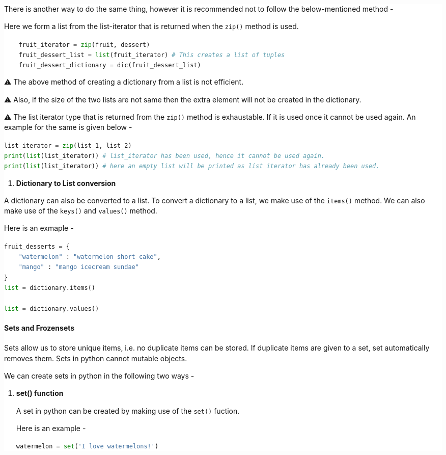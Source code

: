 There is another way to do the same thing, however it is recommended not to follow the below-mentioned method - 

Here we form a list from the list-iterator that is returned when the ```zip()``` method is used. 

```python
    fruit_iterator = zip(fruit, dessert)
    fruit_dessert_list = list(fruit_iterator) # This creates a list of tuples 
    fruit_dessert_dictionary = dic(fruit_dessert_list)
```

:warning: The above method of creating a dictionary from a list is not efficient.

:warning: Also, if the size of the two lists are not same then the extra element will not be created in the dictionary.  

:warning: The list iterator type that is returned from the ```zip()``` method is exhaustable. If it is used once it cannot be used again. An example for the same is given below - 

```python
list_iterator = zip(list_1, list_2)
print(list(list_iterator)) # list_iterator has been used, hence it cannot be used again.
print(list(list_iterator)) # here an empty list will be printed as list iterator has already been used.
```

1.  **Dictionary to List conversion**

A dictionary can also be converted to a list. To convert a dictionary to a list, we make use of the ```items()``` method. We can also make use of the ```keys()``` and ```values()``` method.

Here is an exmaple - 

```python
fruit_desserts = {
    "watermelon" : "watermelon short cake",
    "mango" : "mango icecream sundae"
}
list = dictionary.items()

list = dictionary.values()
```

#### Sets and Frozensets

Sets allow us to store unique items, i.e. no duplicate items can be stored. If duplicate items are given to a set, set automatically removes them. Sets in python cannot mutable objects.

We can create sets in python in the following two ways - 

1.  **set() function**

    A set in python can be created by making use of the ```set()``` fuction. 
    
    Here is an example - 

    ```python
    watermelon = set('I love watermelons!')
    ```
